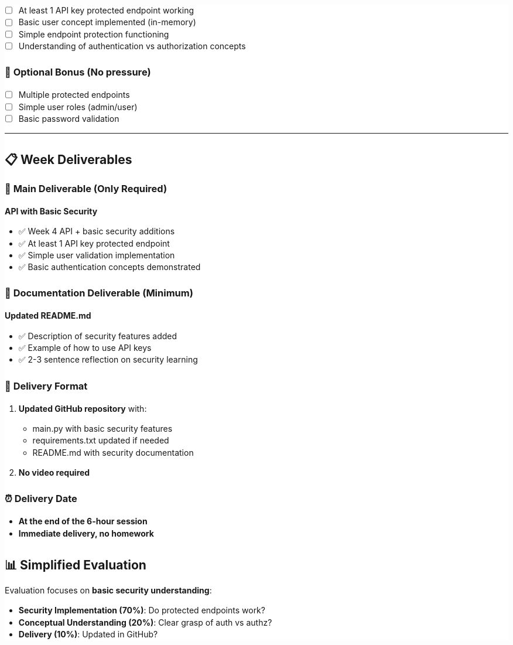 - [ ] At least 1 API key protected endpoint working
- [ ] Basic user concept implemented (in-memory)
- [ ] Simple endpoint protection functioning
- [ ] Understanding of authentication vs authorization concepts

### 🌟 **Optional Bonus (No pressure)**

- [ ] Multiple protected endpoints
- [ ] Simple user roles (admin/user)
- [ ] Basic password validation

---

## 📋 Week Deliverables

### 🔧 **Main Deliverable (Only Required)**

**API with Basic Security**

- ✅ Week 4 API + basic security additions
- ✅ At least 1 API key protected endpoint
- ✅ Simple user validation implementation
- ✅ Basic authentication concepts demonstrated

### 📄 **Documentation Deliverable (Minimum)**

**Updated README.md**

- ✅ Description of security features added
- ✅ Example of how to use API keys
- ✅ 2-3 sentence reflection on security learning

### 🎯 **Delivery Format**

1. **Updated GitHub repository** with:

   - main.py with basic security features
   - requirements.txt updated if needed
   - README.md with security documentation

2. **No video required**

### ⏰ **Delivery Date**

- **At the end of the 6-hour session**
- **Immediate delivery, no homework**

## 📊 Simplified Evaluation

Evaluation focuses on **basic security understanding**:

- **Security Implementation (70%)**: Do protected endpoints work?
- **Conceptual Understanding (20%)**: Clear grasp of auth vs authz?
- **Delivery (10%)**: Updated in GitHub?
